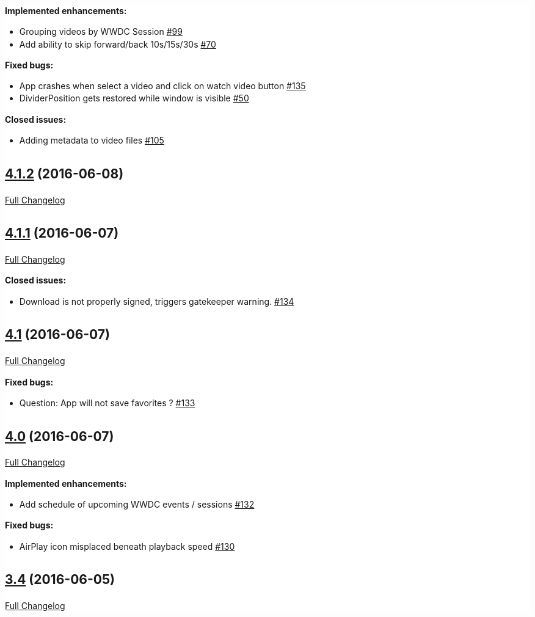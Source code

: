 **Implemented enhancements:**

- Grouping videos by WWDC Session [\#99](https://github.com/insidegui/WWDC/issues/99)
- Add ability to skip forward/back 10s/15s/30s [\#70](https://github.com/insidegui/WWDC/issues/70)

**Fixed bugs:**

- App crashes when select a video and click on watch video button [\#135](https://github.com/insidegui/WWDC/issues/135)
- DividerPosition gets restored while window is visible [\#50](https://github.com/insidegui/WWDC/issues/50)

**Closed issues:**

- Adding metadata to video files [\#105](https://github.com/insidegui/WWDC/issues/105)

## [4.1.2](https://github.com/insidegui/WWDC/tree/4.1.2) (2016-06-08)
[Full Changelog](https://github.com/insidegui/WWDC/compare/4.1.1...4.1.2)

## [4.1.1](https://github.com/insidegui/WWDC/tree/4.1.1) (2016-06-07)
[Full Changelog](https://github.com/insidegui/WWDC/compare/4.1...4.1.1)

**Closed issues:**

- Download is not properly signed, triggers gatekeeper warning. [\#134](https://github.com/insidegui/WWDC/issues/134)

## [4.1](https://github.com/insidegui/WWDC/tree/4.1) (2016-06-07)
[Full Changelog](https://github.com/insidegui/WWDC/compare/4.0...4.1)

**Fixed bugs:**

- Question: App will not save favorites ? [\#133](https://github.com/insidegui/WWDC/issues/133)

## [4.0](https://github.com/insidegui/WWDC/tree/4.0) (2016-06-07)
[Full Changelog](https://github.com/insidegui/WWDC/compare/3.4...4.0)

**Implemented enhancements:**

- Add schedule of upcoming WWDC events / sessions [\#132](https://github.com/insidegui/WWDC/issues/132)

**Fixed bugs:**

- AirPlay icon misplaced beneath playback speed [\#130](https://github.com/insidegui/WWDC/issues/130)

## [3.4](https://github.com/insidegui/WWDC/tree/3.4) (2016-06-05)
[Full Changelog](https://github.com/insidegui/WWDC/compare/3.3.1...3.4)
